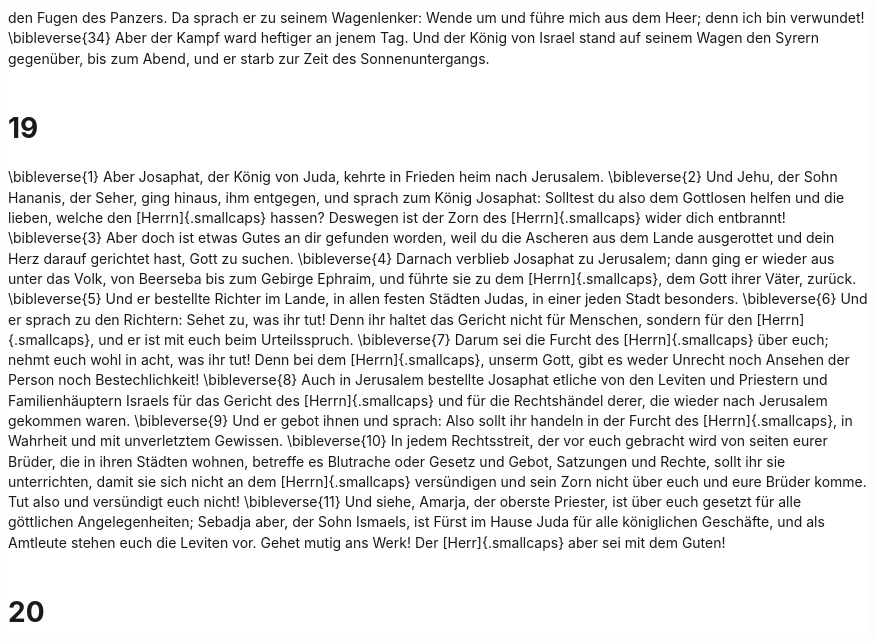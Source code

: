 den Fugen des Panzers. Da sprach er zu seinem Wagenlenker: Wende um und führe mich aus dem Heer; denn ich bin verwundet! \bibleverse{34} Aber der Kampf ward heftiger an jenem Tag. Und der König von Israel stand auf seinem Wagen den Syrern gegenüber, bis zum Abend, und er starb zur Zeit des Sonnenuntergangs. 

# 19 
\bibleverse{1} Aber Josaphat, der König von Juda, kehrte in Frieden heim nach Jerusalem. \bibleverse{2} Und Jehu, der Sohn Hananis, der Seher, ging hinaus, ihm entgegen, und sprach zum König Josaphat: Solltest du also dem Gottlosen helfen und die lieben, welche den [Herrn]{.smallcaps} hassen? Deswegen ist der Zorn des [Herrn]{.smallcaps} wider dich entbrannt! \bibleverse{3} Aber doch ist etwas Gutes an dir gefunden worden, weil du die Ascheren aus dem Lande ausgerottet und dein Herz darauf gerichtet hast, Gott zu suchen. \bibleverse{4} Darnach verblieb Josaphat zu Jerusalem; dann ging er wieder aus unter das Volk, von Beerseba bis zum Gebirge Ephraim, und führte sie zu dem [Herrn]{.smallcaps}, dem Gott ihrer Väter, zurück. \bibleverse{5} Und er bestellte Richter im Lande, in allen festen Städten Judas, in einer jeden Stadt besonders. \bibleverse{6} Und er sprach zu den Richtern: Sehet zu, was ihr tut! Denn ihr haltet das Gericht nicht für Menschen, sondern für den [Herrn]{.smallcaps}, und er ist mit euch beim Urteilsspruch. \bibleverse{7} Darum sei die Furcht des [Herrn]{.smallcaps} über euch; nehmt euch wohl in acht, was ihr tut! Denn bei dem [Herrn]{.smallcaps}, unserm Gott, gibt es weder Unrecht noch Ansehen der Person noch Bestechlichkeit! \bibleverse{8} Auch in Jerusalem bestellte Josaphat etliche von den Leviten und Priestern und Familienhäuptern Israels für das Gericht des [Herrn]{.smallcaps} und für die Rechtshändel derer, die wieder nach Jerusalem gekommen waren. \bibleverse{9} Und er gebot ihnen und sprach: Also sollt ihr handeln in der Furcht des [Herrn]{.smallcaps}, in Wahrheit und mit unverletztem Gewissen. \bibleverse{10} In jedem Rechtsstreit, der vor euch gebracht wird von seiten eurer Brüder, die in ihren Städten wohnen, betreffe es Blutrache oder Gesetz und Gebot, Satzungen und Rechte, sollt ihr sie unterrichten, damit sie sich nicht an dem [Herrn]{.smallcaps} versündigen und sein Zorn nicht über euch und eure Brüder komme. Tut also und versündigt euch nicht! \bibleverse{11} Und siehe, Amarja, der oberste Priester, ist über euch gesetzt für alle göttlichen Angelegenheiten; Sebadja aber, der Sohn Ismaels, ist Fürst im Hause Juda für alle königlichen Geschäfte, und als Amtleute stehen euch die Leviten vor. Gehet mutig ans Werk! Der [Herr]{.smallcaps} aber sei mit dem Guten! 

# 20 